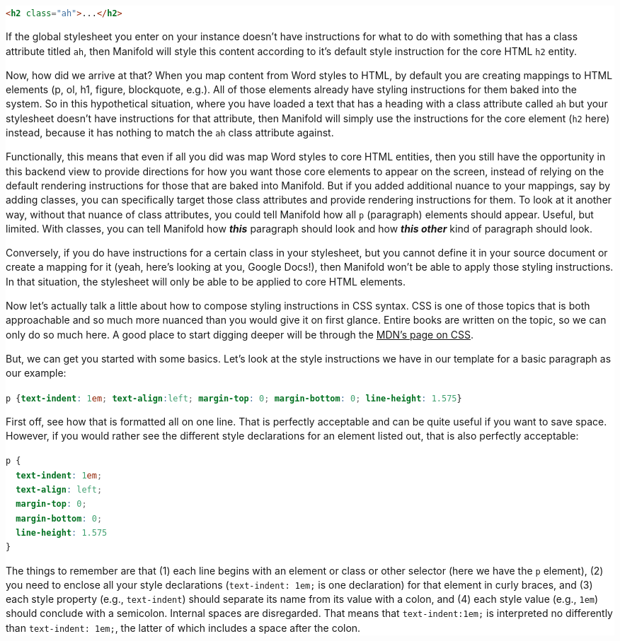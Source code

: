 ```html
<h2 class="ah">...</h2>
```

If the global stylesheet you enter on your instance doesn’t have instructions for what to do with something that has a class attribute titled `ah`, then Manifold will style this content according to it’s default style instruction for the core HTML `h2` entity.

Now, how did we arrive at that? When you map content from Word styles to HTML, by default you are creating mappings to HTML elements (p, ol, h1, figure, blockquote, e.g.). All of those elements already have styling instructions for them baked into the system. So in this hypothetical situation, where you have loaded a text that has a heading with a class attribute called `ah` but your stylesheet doesn’t have instructions for that attribute, then Manifold will simply use the instructions for the core element (`h2` here) instead, because it has nothing to match the `ah` class attribute against.

Functionally, this means that even if all you did was map Word styles to core HTML entities, then you still have the opportunity in this backend view to provide directions for how you want those core elements to appear on the screen, instead of relying on the default rendering instructions for those that are baked into Manifold. But if you added additional nuance to your mappings, say by adding classes, you can specifically target those class attributes and provide rendering instructions for them. To look at it another way, without that nuance of class attributes, you could tell Manifold how all `p` (paragraph) elements should appear. Useful, but limited. With classes, you can tell Manifold how ***this*** paragraph should look and how ***this other*** kind of paragraph should look. 

Conversely, if you do have instructions for a certain class in your stylesheet, but you cannot define it in your source document or create a mapping for it (yeah, here’s looking at you, Google Docs!), then Manifold won’t be able to apply those styling instructions. In that situation, the stylesheet will only be able to be applied to core HTML elements.

Now let’s actually talk a little about how to compose styling instructions in CSS syntax. CSS is one of those topics that is both approachable and so much more nuanced than you would give it on first glance. Entire books are written on the topic, so we can only do so much here. A good place to start digging deeper will be through the [MDN’s page on CSS](https://developer.mozilla.org/en-US/docs/Web/CSS).

But, we can get you started with some basics. Let’s look at the style instructions we have in our template for a basic paragraph as our example:

```css
p {text-indent: 1em; text-align:left; margin-top: 0; margin-bottom: 0; line-height: 1.575}
```

First off, see how that is formatted all on one line. That is perfectly acceptable and can be quite useful if you want to save space. However, if you would rather see the different style declarations for an element listed out, that is also perfectly acceptable:

```css
p {
  text-indent: 1em;
  text-align: left;
  margin-top: 0;
  margin-bottom: 0;
  line-height: 1.575
}
```

The things to remember are that (1) each line begins with an element or class or other selector (here we have the `p` element), (2) you need to enclose all your style declarations (`text-indent: 1em;` is one declaration) for that element in curly braces, and (3) each style property (e.g., `text-indent`) should separate its name from its value with a colon, and (4) each style value (e.g., `1em`) should conclude with a semicolon. Internal spaces are disregarded. That means that `text-indent:1em;` is interpreted no differently than `text-indent: 1em;`, the latter of which includes a space after the colon.
